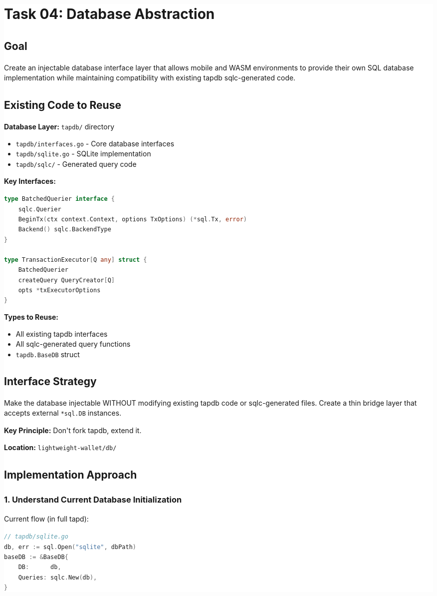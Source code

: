 # Task 04: Database Abstraction

## Goal

Create an injectable database interface layer that allows mobile and WASM environments to provide their own SQL database implementation while maintaining compatibility with existing tapdb sqlc-generated code.

## Existing Code to Reuse

**Database Layer:** `tapdb/` directory
- `tapdb/interfaces.go` - Core database interfaces
- `tapdb/sqlite.go` - SQLite implementation
- `tapdb/sqlc/` - Generated query code

**Key Interfaces:**
```go
type BatchedQuerier interface {
    sqlc.Querier
    BeginTx(ctx context.Context, options TxOptions) (*sql.Tx, error)
    Backend() sqlc.BackendType
}

type TransactionExecutor[Q any] struct {
    BatchedQuerier
    createQuery QueryCreator[Q]
    opts *txExecutorOptions
}
```

**Types to Reuse:**
- All existing tapdb interfaces
- All sqlc-generated query functions
- `tapdb.BaseDB` struct

## Interface Strategy

Make the database injectable WITHOUT modifying existing tapdb code or sqlc-generated files. Create a thin bridge layer that accepts external `*sql.DB` instances.

**Key Principle:** Don't fork tapdb, extend it.

**Location:** `lightweight-wallet/db/`

## Implementation Approach

### 1. Understand Current Database Initialization

Current flow (in full tapd):
```go
// tapdb/sqlite.go
db, err := sql.Open("sqlite", dbPath)
baseDB := &BaseDB{
    DB:      db,
    Queries: sqlc.New(db),
}
```
